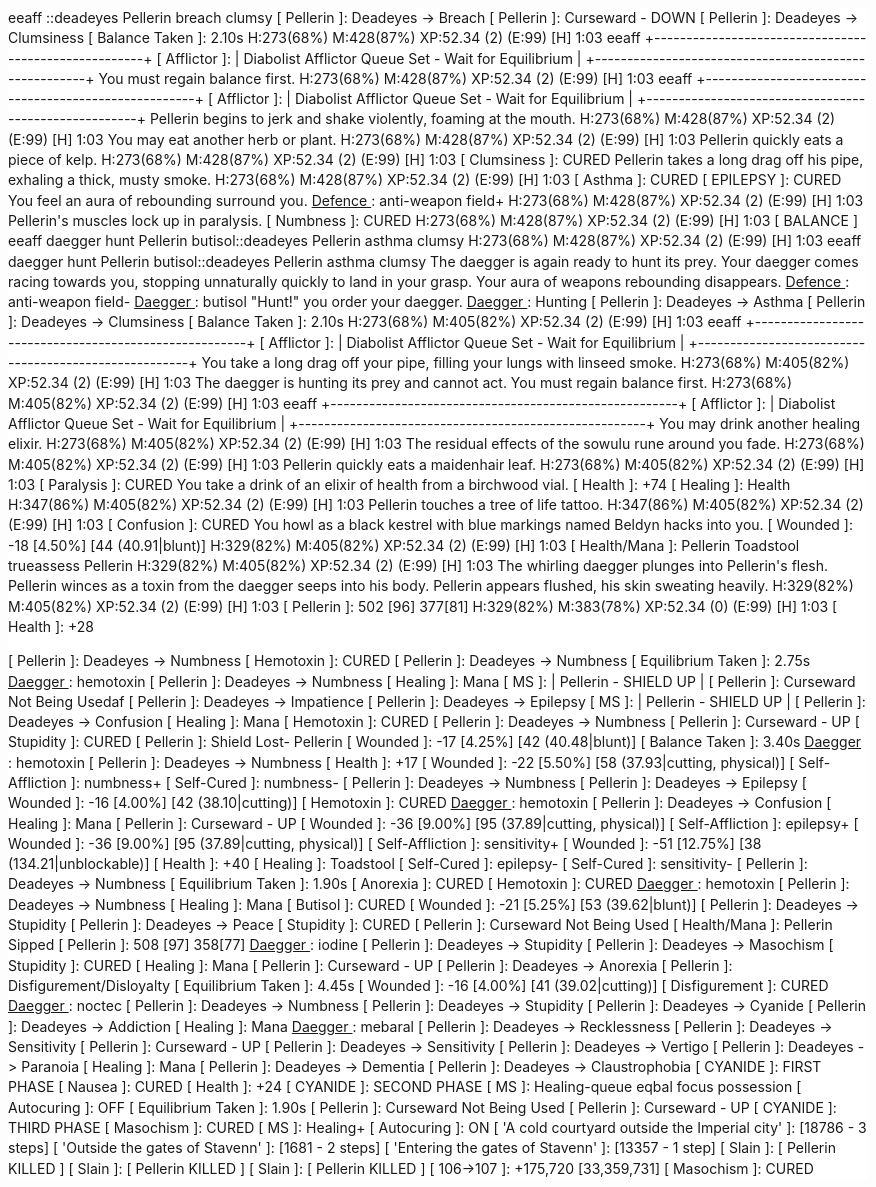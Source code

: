 eeaff
::deadeyes Pellerin breach clumsy
[ Pellerin ]: Deadeyes -> Breach
[ Pellerin ]: Curseward - DOWN
[ Pellerin ]: Deadeyes -> Clumsiness
[ Balance Taken ]: 2.10s
H:273(68%) M:428(87%) XP:52.34 (2) (E:99) <e- db> [H] 1:03
eeaff
+------------------------------------------------------+
[ Afflictor ]: | Diabolist Afflictor Queue Set - Wait for Equilibrium |
+------------------------------------------------------+
You must regain balance first.
H:273(68%) M:428(87%) XP:52.34 (2) (E:99) <e- db> [H] 1:03
eeaff
+------------------------------------------------------+
[ Afflictor ]: | Diabolist Afflictor Queue Set - Wait for Equilibrium |
+------------------------------------------------------+
Pellerin begins to jerk and shake violently, foaming at the mouth.
H:273(68%) M:428(87%) XP:52.34 (2) (E:99) <e- db> [H] 1:03
You may eat another herb or plant.
H:273(68%) M:428(87%) XP:52.34 (2) (E:99) <e- db> [H] 1:03
Pellerin quickly eats a piece of kelp.
H:273(68%) M:428(87%) XP:52.34 (2) (E:99) <e- db> [H] 1:03
[ Clumsiness ]: CURED
Pellerin takes a long drag off his pipe, exhaling a thick, musty smoke.
H:273(68%) M:428(87%) XP:52.34 (2) (E:99) <e- db> [H] 1:03
[ Asthma ]: CURED
[ EPILEPSY ]: CURED
You feel an aura of rebounding surround you.
[ Defence ]: anti-weapon field+
H:273(68%) M:428(87%) XP:52.34 (2) (E:99) <e- db> [H] 1:03
Pellerin's muscles lock up in paralysis.
[ Numbness ]: CURED
H:273(68%) M:428(87%) XP:52.34 (2) (E:99) <e- db> [H] 1:03
[ BALANCE ]
eeaff
daegger hunt Pellerin butisol::deadeyes Pellerin asthma clumsy
H:273(68%) M:428(87%) XP:52.34 (2) (E:99) <eb db> [H] 1:03
eeaff
daegger hunt Pellerin butisol::deadeyes Pellerin asthma clumsy
The daegger is again ready to hunt its prey.
Your daegger comes racing towards you, stopping unnaturally quickly to land in your grasp.
Your aura of weapons rebounding disappears.
[ Defence ]: anti-weapon field-
[ Daegger ]: butisol
"Hunt!" you order your daegger.
[ Daegger ]: Hunting
[ Pellerin ]: Deadeyes -> Asthma
[ Pellerin ]: Deadeyes -> Clumsiness
[ Balance Taken ]: 2.10s
H:273(68%) M:405(82%) XP:52.34 (2) (E:99) <e- db> [H] 1:03
eeaff
+------------------------------------------------------+
[ Afflictor ]: | Diabolist Afflictor Queue Set - Wait for Equilibrium |
+------------------------------------------------------+
You take a long drag off your pipe, filling your lungs with linseed smoke.
H:273(68%) M:405(82%) XP:52.34 (2) (E:99) <e- db> [H] 1:03
The daegger is hunting its prey and cannot act.
You must regain balance first.
H:273(68%) M:405(82%) XP:52.34 (2) (E:99) <e- db> [H] 1:03
eeaff
+------------------------------------------------------+
[ Afflictor ]: | Diabolist Afflictor Queue Set - Wait for Equilibrium |
+------------------------------------------------------+
You may drink another healing elixir.
H:273(68%) M:405(82%) XP:52.34 (2) (E:99) <e- db> [H] 1:03
The residual effects of the sowulu rune around you fade.
H:273(68%) M:405(82%) XP:52.34 (2) (E:99) <e- db> [H] 1:03
Pellerin quickly eats a maidenhair leaf.
H:273(68%) M:405(82%) XP:52.34 (2) (E:99) <e- db> [H] 1:03
[ Paralysis ]: CURED
You take a drink of an elixir of health from a birchwood vial.
[ Health ]: +74
[ Healing ]: Health
H:347(86%) M:405(82%) XP:52.34 (2) (E:99) <e- db> [H] 1:03
Pellerin touches a tree of life tattoo.
H:347(86%) M:405(82%) XP:52.34 (2) (E:99) <e- db> [H] 1:03
[ Confusion ]: CURED
You howl as a black kestrel with blue markings named Beldyn hacks into you.
[ Wounded ]: -18 [4.50%] [44 (40.91|blunt)]
H:329(82%) M:405(82%) XP:52.34 (2) (E:99) <e- db> [H] 1:03
[ Health/Mana ]: Pellerin Toadstool
trueassess Pellerin
H:329(82%) M:405(82%) XP:52.34 (2) (E:99) <e- db> [H] 1:03
The whirling daegger plunges into Pellerin's flesh.
Pellerin winces as a toxin from the daegger seeps into his body.
Pellerin appears flushed, his skin sweating heavily.
H:329(82%) M:405(82%) XP:52.34 (2) (E:99) <e- db> [H] 1:03
[ Pellerin ]: 502 [96] 377[81]
H:329(82%) M:383(78%) XP:52.34 (0) (E:99) <e- db> [H] 1:03
[ Health ]: +28

[ Moved ]: north
[ Defence ]: density-
[ Defence ]: density+
[ Daegger ]: hemotoxin
[ Pellerin ]: Deadeyes -> Numbness
[ Hemotoxin ]: CURED
[ Pellerin ]: Deadeyes -> Numbness
[ Equilibrium Taken ]: 2.75s
[ Daegger ]: hemotoxin
[ Pellerin ]: Deadeyes -> Numbness
[ Healing ]: Mana
[ MS ]: | Pellerin - SHIELD UP |
[ Pellerin ]: Curseward Not Being Usedaf
[ Pellerin ]: Deadeyes -> Impatience
[ Pellerin ]: Deadeyes -> Epilepsy
[ MS ]: | Pellerin - SHIELD UP |
[ Pellerin ]: Deadeyes -> Confusion
[ Healing ]: Mana
[ Hemotoxin ]: CURED
[ Pellerin ]: Deadeyes -> Numbness
[ Pellerin ]: Curseward - UP
[ Stupidity ]: CURED
[ Pellerin ]: Shield Lost- Pellerin
[ Wounded ]: -17 [4.25%] [42 (40.48|blunt)]
[ Balance Taken ]: 3.40s
[ Daegger ]: hemotoxin
[ Pellerin ]: Deadeyes -> Numbness
[ Health ]: +17
[ Wounded ]: -22 [5.50%] [58 (37.93|cutting, physical)]
[ Self-Affliction ]: numbness+
[ Self-Cured ]: numbness-
[ Pellerin ]: Deadeyes -> Numbness
[ Pellerin ]: Deadeyes -> Epilepsy
[ Wounded ]: -16 [4.00%] [42 (38.10|cutting)]
[ Hemotoxin ]: CURED
[ Daegger ]: hemotoxin
[ Pellerin ]: Deadeyes -> Confusion
[ Healing ]: Mana
[ Pellerin ]: Curseward - UP
[ Wounded ]: -36 [9.00%] [95 (37.89|cutting, physical)]
[ Self-Affliction ]: epilepsy+
[ Wounded ]: -36 [9.00%] [95 (37.89|cutting, physical)]
[ Self-Affliction ]: sensitivity+
[ Wounded ]: -51 [12.75%] [38 (134.21|unblockable)]
[ Health ]: +40
[ Healing ]: Toadstool
[ Self-Cured ]: epilepsy-
[ Self-Cured ]: sensitivity-
[ Pellerin ]: Deadeyes -> Numbness
[ Equilibrium Taken ]: 1.90s
[ Anorexia ]: CURED
[ Hemotoxin ]: CURED
[ Daegger ]: hemotoxin
[ Pellerin ]: Deadeyes -> Numbness
[ Healing ]: Mana
[ Butisol ]: CURED
[ Wounded ]: -21 [5.25%] [53 (39.62|blunt)]
[ Pellerin ]: Deadeyes -> Stupidity
[ Pellerin ]: Deadeyes -> Peace
[ Stupidity ]: CURED
[ Pellerin ]: Curseward Not Being Used
[ Health/Mana ]: Pellerin Sipped
[ Pellerin ]: 508 [97] 358[77]
[ Daegger ]: iodine
[ Pellerin ]: Deadeyes -> Stupidity
[ Pellerin ]: Deadeyes -> Masochism
[ Stupidity ]: CURED
[ Healing ]: Mana
[ Pellerin ]: Curseward - UP
[ Pellerin ]: Deadeyes -> Anorexia
[ Pellerin ]: Disfigurement/Disloyalty
[ Equilibrium Taken ]: 4.45s
[ Wounded ]: -16 [4.00%] [41 (39.02|cutting)]
[ Disfigurement ]: CURED
[ Daegger ]: noctec
[ Pellerin ]: Deadeyes -> Numbness
[ Pellerin ]: Deadeyes -> Stupidity
[ Pellerin ]: Deadeyes -> Cyanide
[ Pellerin ]: Deadeyes -> Addiction
[ Healing ]: Mana
[ Daegger ]: mebaral
[ Pellerin ]: Deadeyes -> Recklessness
[ Pellerin ]: Deadeyes -> Sensitivity
[ Pellerin ]: Curseward - UP
[ Pellerin ]: Deadeyes -> Sensitivity
[ Pellerin ]: Deadeyes -> Vertigo
[ Pellerin ]: Deadeyes -> Paranoia
[ Healing ]: Mana
[ Pellerin ]: Deadeyes -> Dementia
[ Pellerin ]: Deadeyes -> Claustrophobia
[ CYANIDE ]: FIRST PHASE
[ Nausea ]: CURED
[ Health ]: +24
[ CYANIDE ]: SECOND PHASE
[ MS ]: Healing-queue eqbal focus possession
[ Autocuring ]: OFF
[ Equilibrium Taken ]: 1.90s
[ Pellerin ]: Curseward Not Being Used
[ Pellerin ]: Curseward - UP
[ CYANIDE ]: THIRD PHASE
[ Masochism ]: CURED
[ MS ]: Healing+
[ Autocuring ]: ON
[ 'A cold courtyard outside the Imperial city' ]: [18786 - 3 steps]
[ 'Outside the gates of Stavenn' ]: [1681 - 2 steps]
[ 'Entering the gates of Stavenn' ]: [13357 - 1 step]
[ Slain ]: [ Pellerin KILLED ]
[ Slain ]: [ Pellerin KILLED ]
[ Slain ]: [ Pellerin KILLED ]
[ 106->107 ]: +175,720 [33,359,731]
[ Masochism ]: CURED